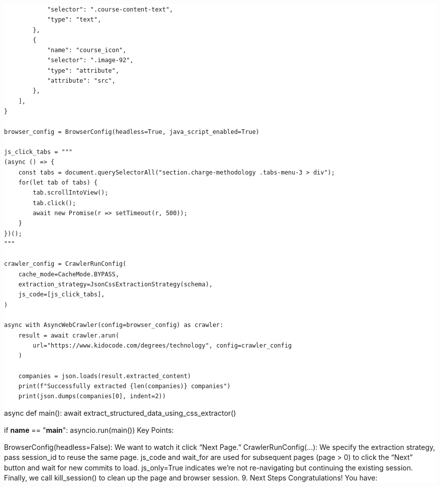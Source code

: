                 "selector": ".course-content-text",
                "type": "text",
            },
            {
                "name": "course_icon",
                "selector": ".image-92",
                "type": "attribute",
                "attribute": "src",
            },
        ],
    }

    browser_config = BrowserConfig(headless=True, java_script_enabled=True)

    js_click_tabs = """
    (async () => {
        const tabs = document.querySelectorAll("section.charge-methodology .tabs-menu-3 > div");
        for(let tab of tabs) {
            tab.scrollIntoView();
            tab.click();
            await new Promise(r => setTimeout(r, 500));
        }
    })();
    """

    crawler_config = CrawlerRunConfig(
        cache_mode=CacheMode.BYPASS,
        extraction_strategy=JsonCssExtractionStrategy(schema),
        js_code=[js_click_tabs],
    )

    async with AsyncWebCrawler(config=browser_config) as crawler:
        result = await crawler.arun(
            url="https://www.kidocode.com/degrees/technology", config=crawler_config
        )

        companies = json.loads(result.extracted_content)
        print(f"Successfully extracted {len(companies)} companies")
        print(json.dumps(companies[0], indent=2))

async def main():
    await extract_structured_data_using_css_extractor()

if __name__ == "__main__":
    asyncio.run(main())
Key Points:

BrowserConfig(headless=False): We want to watch it click “Next Page.”
CrawlerRunConfig(...): We specify the extraction strategy, pass session_id to reuse the same page.
js_code and wait_for are used for subsequent pages (page > 0) to click the “Next” button and wait for new commits to load.
js_only=True indicates we’re not re-navigating but continuing the existing session.
Finally, we call kill_session() to clean up the page and browser session.
9. Next Steps
Congratulations! You have:
